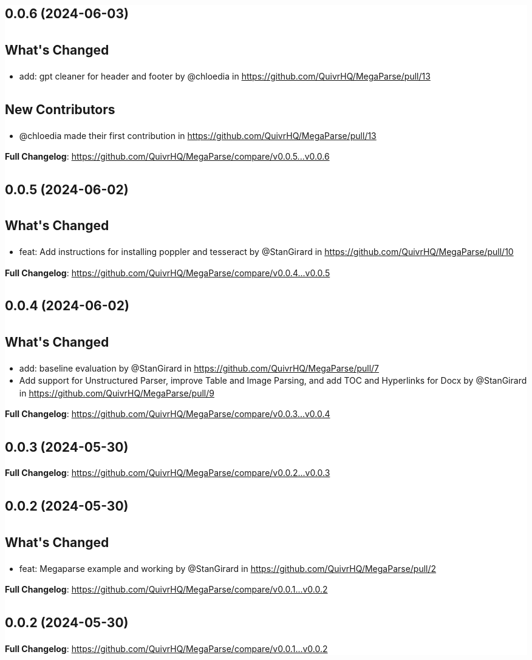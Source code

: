 ## 0.0.6 (2024-06-03)

## What's Changed
* add: gpt cleaner for header and footer by @chloedia in https://github.com/QuivrHQ/MegaParse/pull/13

## New Contributors
* @chloedia made their first contribution in https://github.com/QuivrHQ/MegaParse/pull/13

**Full Changelog**: https://github.com/QuivrHQ/MegaParse/compare/v0.0.5...v0.0.6

## 0.0.5 (2024-06-02)

## What's Changed
* feat: Add instructions for installing poppler and tesseract by @StanGirard in https://github.com/QuivrHQ/MegaParse/pull/10


**Full Changelog**: https://github.com/QuivrHQ/MegaParse/compare/v0.0.4...v0.0.5

## 0.0.4 (2024-06-02)

## What's Changed
* add: baseline evaluation by @StanGirard in https://github.com/QuivrHQ/MegaParse/pull/7
* Add support for Unstructured Parser, improve Table and Image Parsing, and add TOC and Hyperlinks for Docx by @StanGirard in https://github.com/QuivrHQ/MegaParse/pull/9


**Full Changelog**: https://github.com/QuivrHQ/MegaParse/compare/v0.0.3...v0.0.4

## 0.0.3 (2024-05-30)

**Full Changelog**: https://github.com/QuivrHQ/MegaParse/compare/v0.0.2...v0.0.3

## 0.0.2 (2024-05-30)

## What's Changed
* feat: Megaparse example and working by @StanGirard in https://github.com/QuivrHQ/MegaParse/pull/2


**Full Changelog**: https://github.com/QuivrHQ/MegaParse/compare/v0.0.1...v0.0.2

## 0.0.2 (2024-05-30)

**Full Changelog**: https://github.com/QuivrHQ/MegaParse/compare/v0.0.1...v0.0.2
